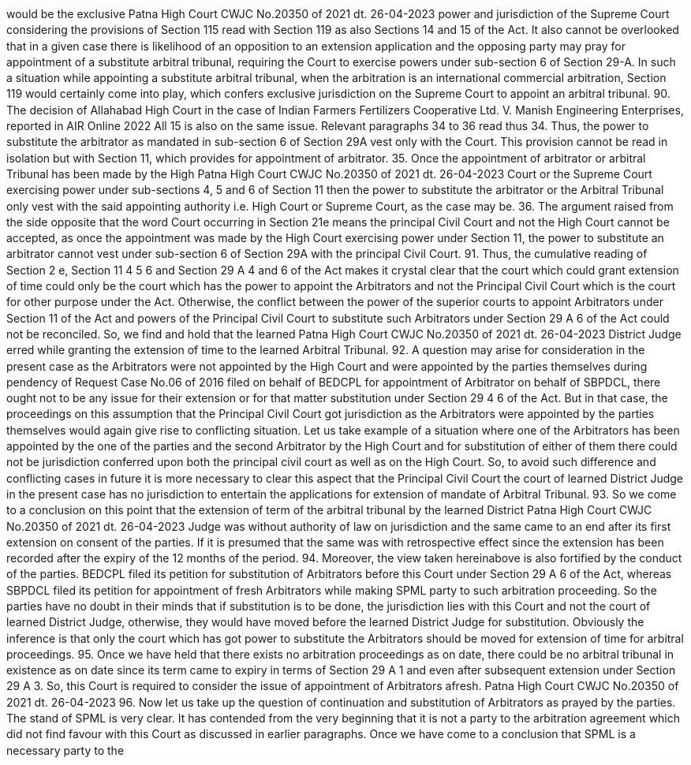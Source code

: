 would be the exclusive Patna High Court CWJC No.20350 of 2021 dt. 26-04-2023 power and jurisdiction of the Supreme Court considering the provisions of Section 115 read with Section 119 as also Sections 14 and 15 of the Act. It also cannot be overlooked that in a given case there is likelihood of an opposition to an extension application and the opposing party may pray for appointment of a substitute arbitral tribunal, requiring the Court to exercise powers under sub-section 6 of Section 29-A. In such a situation while appointing a substitute arbitral tribunal, when the arbitration is an international commercial arbitration, Section 119 would certainly come into play, which confers exclusive jurisdiction on the Supreme Court to appoint an arbitral tribunal. 90. The decision of Allahabad High Court in the case of Indian Farmers Fertilizers Cooperative Ltd. V. Manish Engineering Enterprises, reported in AIR Online 2022 All 15 is also on the same issue. Relevant paragraphs 34 to 36 read thus  34. Thus, the power to substitute the arbitrator as mandated in sub-section 6 of Section 29A vest only with the Court. This provision cannot be read in isolation but with Section 11, which provides for appointment of arbitrator. 35. Once the appointment of arbitrator or arbitral Tribunal has been made by the High Patna High Court CWJC No.20350 of 2021 dt. 26-04-2023 Court or the Supreme Court exercising power under sub-sections 4, 5 and 6 of Section 11 then the power to substitute the arbitrator or the Arbitral Tribunal only vest with the said appointing authority i.e. High Court or Supreme Court, as the case may be. 36. The argument raised from the side opposite that the word Court occurring in Section 21e means the principal Civil Court and not the High Court cannot be accepted, as once the appointment was made by the High Court exercising power under Section 11, the power to substitute an arbitrator cannot vest under sub-section 6 of Section 29A with the principal Civil Court. 91. Thus, the cumulative reading of Section 2 e, Section 11 4 5 6 and Section 29 A 4 and 6 of the Act makes it crystal clear that the court which could grant extension of time could only be the court which has the power to appoint the Arbitrators and not the Principal Civil Court which is the court for other purpose under the Act. Otherwise, the conflict between the power of the superior courts to appoint Arbitrators under Section 11 of the Act and powers of the Principal Civil Court to substitute such Arbitrators under Section 29 A 6 of the Act could not be reconciled. So, we find and hold that the learned Patna High Court CWJC No.20350 of 2021 dt. 26-04-2023 District Judge erred while granting the extension of time to the learned Arbitral Tribunal. 92. A question may arise for consideration in the present case as the Arbitrators were not appointed by the High Court and were appointed by the parties themselves during pendency of Request Case No.06 of 2016 filed on behalf of BEDCPL for appointment of Arbitrator on behalf of SBPDCL, there ought not to be any issue for their extension or for that matter substitution under Section 29 4 6 of the Act. But in that case, the proceedings on this assumption that the Principal Civil Court got jurisdiction as the Arbitrators were appointed by the parties themselves would again give rise to conflicting situation. Let us take example of a situation where one of the Arbitrators has been appointed by the one of the parties and the second Arbitrator by the High Court and for substitution of either of them there could not be jurisdiction conferred upon both the principal civil court as well as on the High Court. So, to avoid such difference and conflicting cases in future it is more necessary to clear this aspect that the Principal Civil Court the court of learned District Judge in the present case has no jurisdiction to entertain the applications for extension of mandate of Arbitral Tribunal. 93. So we come to a conclusion on this point that the extension of term of the arbitral tribunal by the learned District Patna High Court CWJC No.20350 of 2021 dt. 26-04-2023 Judge was without authority of law on jurisdiction and the same came to an end after its first extension on consent of the parties. If it is presumed that the same was with retrospective effect since the extension has been recorded after the expiry of the 12 months of the period. 94. Moreover, the view taken hereinabove is also fortified by the conduct of the parties. BEDCPL filed its petition for substitution of Arbitrators before this Court under Section 29 A 6 of the Act, whereas SBPDCL filed its petition for appointment of fresh Arbitrators while making SPML party to such arbitration proceeding. So the parties have no doubt in their minds that if substitution is to be done, the jurisdiction lies with this Court and not the court of learned District Judge, otherwise, they would have moved before the learned District Judge for substitution. Obviously the inference is that only the court which has got power to substitute the Arbitrators should be moved for extension of time for arbitral proceedings. 95. Once we have held that there exists no arbitration proceedings as on date, there could be no arbitral tribunal in existence as on date since its term came to expiry in terms of Section 29 A 1 and even after subsequent extension under Section 29 A 3. So, this Court is required to consider the issue of appointment of Arbitrators afresh. Patna High Court CWJC No.20350 of 2021 dt. 26-04-2023 96. Now let us take up the question of continuation and substitution of Arbitrators as prayed by the parties. The stand of SPML is very clear. It has contended from the very beginning that it is not a party to the arbitration agreement which did not find favour with this Court as discussed in earlier paragraphs. Once we have come to a conclusion that SPML is a necessary party to the